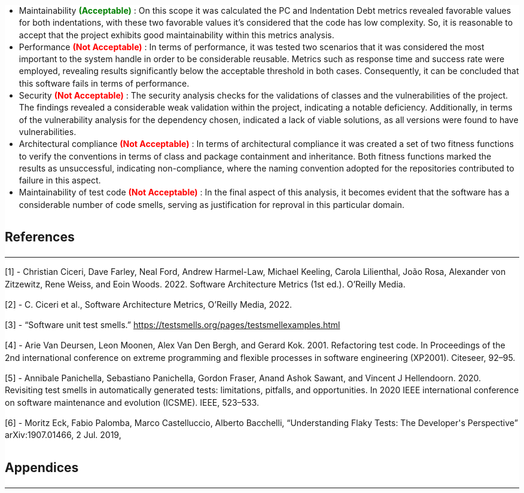 -   Maintainability <span style="color:green">**(Acceptable)**</span> : On this scope it was calculated the PC and Indentation Debt metrics revealed favorable values for both indentations, with these two favorable values it’s considered that the code has low complexity. So, it is reasonable to accept that the project exhibits good maintainability within this metrics analysis.
-   Performance <span style="color:red">**(Not Acceptable)**</span> : In terms of performance, it was tested two scenarios that it was considered the most important to the system handle in order to be considerable reusable. Metrics such as response time and success rate were employed, revealing results significantly below the acceptable threshold in both cases. Consequently, it can be concluded that this software fails in terms of performance.
-   Security <span style="color:red">**(Not Acceptable)**</span> : The security analysis checks for the validations of classes and the vulnerabilities of the project. The findings revealed a considerable weak validation within the project, indicating a notable deficiency. Additionally, in terms of the vulnerability analysis for the dependency chosen, indicated a lack of viable solutions, as all versions were found to have vulnerabilities.
-   Architectural compliance <span style="color:red">**(Not Acceptable)**</span> : In terms of architectural compliance it was created a set of two fitness functions to verify the conventions in terms of class and package containment and inheritance. Both fitness functions marked the results as unsuccessful, indicating non-compliance, where the naming convention adopted for the repositories contributed to failure in this aspect.
-   Maintainability of test code <span style="color:red">**(Not Acceptable)**</span> : In the final aspect of this analysis, it becomes evident that the software has a considerable number of code smells, serving as justification for reproval in this particular domain.

<div style="page-break-after: always;"></div>

<a name="references"></a>

## References

---

[1] - Christian Ciceri, Dave Farley, Neal Ford, Andrew Harmel-Law, Michael Keeling, Carola Lilienthal, João Rosa, Alexander von Zitzewitz, Rene Weiss, and Eoin Woods. 2022. Software Architecture Metrics (1st ed.). O’Reilly Media.

[2] - C. Ciceri et al., Software Architecture Metrics, O’Reilly Media, 2022.

[3] - “Software unit test smells.” https://testsmells.org/pages/testsmellexamples.html

[4] - Arie Van Deursen, Leon Moonen, Alex Van Den Bergh, and Gerard Kok. 2001. Refactoring test code. In Proceedings of the 2nd international conference on extreme programming and flexible processes in software engineering (XP2001). Citeseer, 92–95.

[5] - Annibale Panichella, Sebastiano Panichella, Gordon Fraser, Anand Ashok Sawant, and Vincent J Hellendoorn. 2020. Revisiting test smells in automatically generated tests: limitations, pitfalls, and opportunities. In 2020 IEEE international conference on software maintenance and evolution (ICSME). IEEE, 523–533.

[6] - Moritz Eck, Fabio Palomba, Marco Castelluccio, Alberto Bacchelli, “Understanding Flaky Tests: The Developer's Perspective” arXiv:1907.01466, 2 Jul. 2019,

<div style="page-break-after: always;"></div>

<a name="appendices"></a>

## Appendices

---